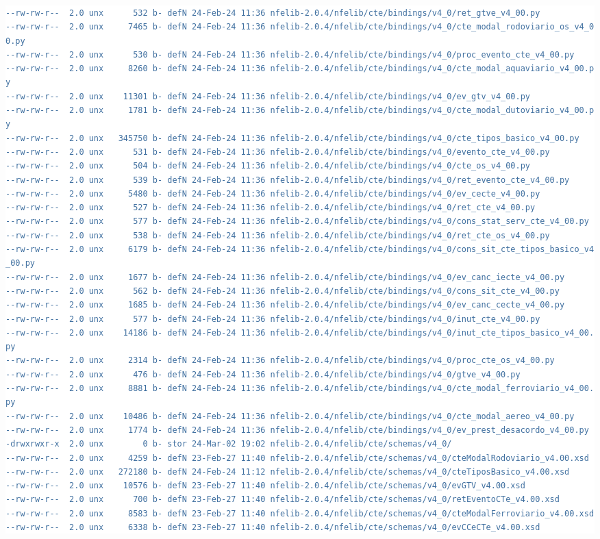 ```diff
--rw-rw-r--  2.0 unx      532 b- defN 24-Feb-24 11:36 nfelib-2.0.4/nfelib/cte/bindings/v4_0/ret_gtve_v4_00.py
--rw-rw-r--  2.0 unx     7465 b- defN 24-Feb-24 11:36 nfelib-2.0.4/nfelib/cte/bindings/v4_0/cte_modal_rodoviario_os_v4_00.py
--rw-rw-r--  2.0 unx      530 b- defN 24-Feb-24 11:36 nfelib-2.0.4/nfelib/cte/bindings/v4_0/proc_evento_cte_v4_00.py
--rw-rw-r--  2.0 unx     8260 b- defN 24-Feb-24 11:36 nfelib-2.0.4/nfelib/cte/bindings/v4_0/cte_modal_aquaviario_v4_00.py
--rw-rw-r--  2.0 unx    11301 b- defN 24-Feb-24 11:36 nfelib-2.0.4/nfelib/cte/bindings/v4_0/ev_gtv_v4_00.py
--rw-rw-r--  2.0 unx     1781 b- defN 24-Feb-24 11:36 nfelib-2.0.4/nfelib/cte/bindings/v4_0/cte_modal_dutoviario_v4_00.py
--rw-rw-r--  2.0 unx   345750 b- defN 24-Feb-24 11:36 nfelib-2.0.4/nfelib/cte/bindings/v4_0/cte_tipos_basico_v4_00.py
--rw-rw-r--  2.0 unx      531 b- defN 24-Feb-24 11:36 nfelib-2.0.4/nfelib/cte/bindings/v4_0/evento_cte_v4_00.py
--rw-rw-r--  2.0 unx      504 b- defN 24-Feb-24 11:36 nfelib-2.0.4/nfelib/cte/bindings/v4_0/cte_os_v4_00.py
--rw-rw-r--  2.0 unx      539 b- defN 24-Feb-24 11:36 nfelib-2.0.4/nfelib/cte/bindings/v4_0/ret_evento_cte_v4_00.py
--rw-rw-r--  2.0 unx     5480 b- defN 24-Feb-24 11:36 nfelib-2.0.4/nfelib/cte/bindings/v4_0/ev_cecte_v4_00.py
--rw-rw-r--  2.0 unx      527 b- defN 24-Feb-24 11:36 nfelib-2.0.4/nfelib/cte/bindings/v4_0/ret_cte_v4_00.py
--rw-rw-r--  2.0 unx      577 b- defN 24-Feb-24 11:36 nfelib-2.0.4/nfelib/cte/bindings/v4_0/cons_stat_serv_cte_v4_00.py
--rw-rw-r--  2.0 unx      538 b- defN 24-Feb-24 11:36 nfelib-2.0.4/nfelib/cte/bindings/v4_0/ret_cte_os_v4_00.py
--rw-rw-r--  2.0 unx     6179 b- defN 24-Feb-24 11:36 nfelib-2.0.4/nfelib/cte/bindings/v4_0/cons_sit_cte_tipos_basico_v4_00.py
--rw-rw-r--  2.0 unx     1677 b- defN 24-Feb-24 11:36 nfelib-2.0.4/nfelib/cte/bindings/v4_0/ev_canc_iecte_v4_00.py
--rw-rw-r--  2.0 unx      562 b- defN 24-Feb-24 11:36 nfelib-2.0.4/nfelib/cte/bindings/v4_0/cons_sit_cte_v4_00.py
--rw-rw-r--  2.0 unx     1685 b- defN 24-Feb-24 11:36 nfelib-2.0.4/nfelib/cte/bindings/v4_0/ev_canc_cecte_v4_00.py
--rw-rw-r--  2.0 unx      577 b- defN 24-Feb-24 11:36 nfelib-2.0.4/nfelib/cte/bindings/v4_0/inut_cte_v4_00.py
--rw-rw-r--  2.0 unx    14186 b- defN 24-Feb-24 11:36 nfelib-2.0.4/nfelib/cte/bindings/v4_0/inut_cte_tipos_basico_v4_00.py
--rw-rw-r--  2.0 unx     2314 b- defN 24-Feb-24 11:36 nfelib-2.0.4/nfelib/cte/bindings/v4_0/proc_cte_os_v4_00.py
--rw-rw-r--  2.0 unx      476 b- defN 24-Feb-24 11:36 nfelib-2.0.4/nfelib/cte/bindings/v4_0/gtve_v4_00.py
--rw-rw-r--  2.0 unx     8881 b- defN 24-Feb-24 11:36 nfelib-2.0.4/nfelib/cte/bindings/v4_0/cte_modal_ferroviario_v4_00.py
--rw-rw-r--  2.0 unx    10486 b- defN 24-Feb-24 11:36 nfelib-2.0.4/nfelib/cte/bindings/v4_0/cte_modal_aereo_v4_00.py
--rw-rw-r--  2.0 unx     1774 b- defN 24-Feb-24 11:36 nfelib-2.0.4/nfelib/cte/bindings/v4_0/ev_prest_desacordo_v4_00.py
-drwxrwxr-x  2.0 unx        0 b- stor 24-Mar-02 19:02 nfelib-2.0.4/nfelib/cte/schemas/v4_0/
--rw-rw-r--  2.0 unx     4259 b- defN 23-Feb-27 11:40 nfelib-2.0.4/nfelib/cte/schemas/v4_0/cteModalRodoviario_v4.00.xsd
--rw-rw-r--  2.0 unx   272180 b- defN 24-Feb-24 11:12 nfelib-2.0.4/nfelib/cte/schemas/v4_0/cteTiposBasico_v4.00.xsd
--rw-rw-r--  2.0 unx    10576 b- defN 23-Feb-27 11:40 nfelib-2.0.4/nfelib/cte/schemas/v4_0/evGTV_v4.00.xsd
--rw-rw-r--  2.0 unx      700 b- defN 23-Feb-27 11:40 nfelib-2.0.4/nfelib/cte/schemas/v4_0/retEventoCTe_v4.00.xsd
--rw-rw-r--  2.0 unx     8583 b- defN 23-Feb-27 11:40 nfelib-2.0.4/nfelib/cte/schemas/v4_0/cteModalFerroviario_v4.00.xsd
--rw-rw-r--  2.0 unx     6338 b- defN 23-Feb-27 11:40 nfelib-2.0.4/nfelib/cte/schemas/v4_0/evCCeCTe_v4.00.xsd
```